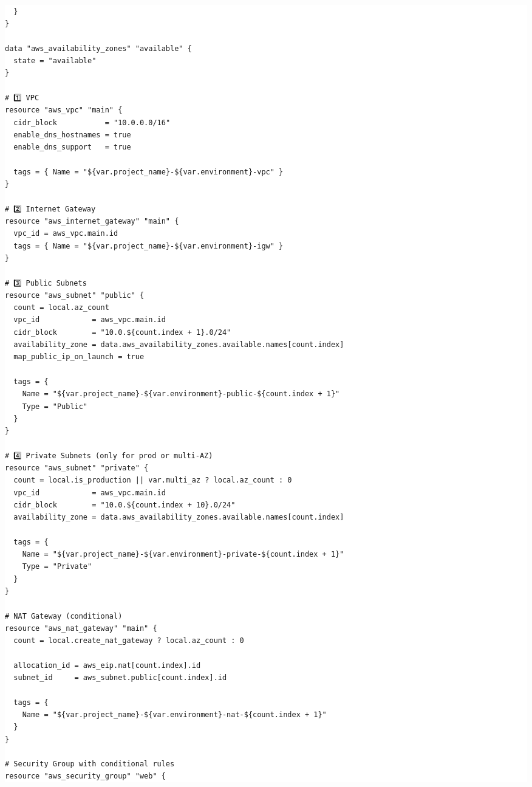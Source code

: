 ```
  }
}

data "aws_availability_zones" "available" {
  state = "available"
}

# 1️⃣ VPC
resource "aws_vpc" "main" {
  cidr_block           = "10.0.0.0/16"
  enable_dns_hostnames = true
  enable_dns_support   = true

  tags = { Name = "${var.project_name}-${var.environment}-vpc" }
}

# 2️⃣ Internet Gateway
resource "aws_internet_gateway" "main" {
  vpc_id = aws_vpc.main.id
  tags = { Name = "${var.project_name}-${var.environment}-igw" }
}

# 3️⃣ Public Subnets
resource "aws_subnet" "public" {
  count = local.az_count
  vpc_id            = aws_vpc.main.id
  cidr_block        = "10.0.${count.index + 1}.0/24"
  availability_zone = data.aws_availability_zones.available.names[count.index]
  map_public_ip_on_launch = true

  tags = {
    Name = "${var.project_name}-${var.environment}-public-${count.index + 1}"
    Type = "Public"
  }
}

# 4️⃣ Private Subnets (only for prod or multi-AZ)
resource "aws_subnet" "private" {
  count = local.is_production || var.multi_az ? local.az_count : 0
  vpc_id            = aws_vpc.main.id
  cidr_block        = "10.0.${count.index + 10}.0/24"
  availability_zone = data.aws_availability_zones.available.names[count.index]

  tags = {
    Name = "${var.project_name}-${var.environment}-private-${count.index + 1}"
    Type = "Private"
  }
}

# NAT Gateway (conditional)
resource "aws_nat_gateway" "main" {
  count = local.create_nat_gateway ? local.az_count : 0

  allocation_id = aws_eip.nat[count.index].id
  subnet_id     = aws_subnet.public[count.index].id

  tags = {
    Name = "${var.project_name}-${var.environment}-nat-${count.index + 1}"
  }
}

# Security Group with conditional rules
resource "aws_security_group" "web" {
```